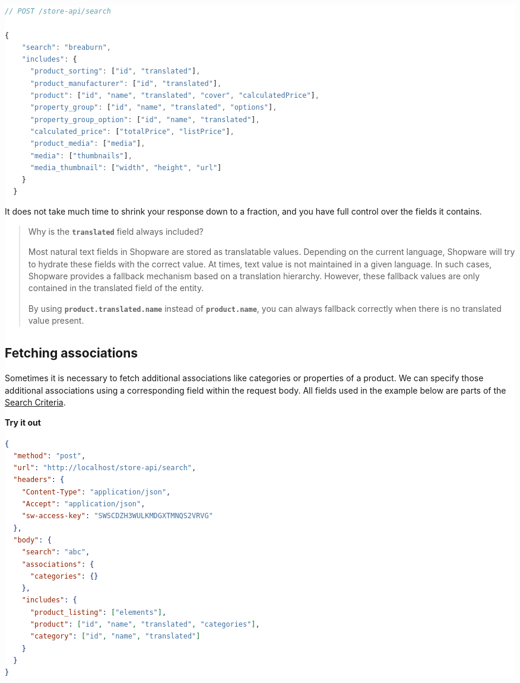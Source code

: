 ```javascript
// POST /store-api/search

{
    "search": "breaburn",
    "includes": {
      "product_sorting": ["id", "translated"],
      "product_manufacturer": ["id", "translated"],
      "product": ["id", "name", "translated", "cover", "calculatedPrice"],
      "property_group": ["id", "name", "translated", "options"],
      "property_group_option": ["id", "name", "translated"],
      "calculated_price": ["totalPrice", "listPrice"],
      "product_media": ["media"],
      "media": ["thumbnails"],
      "media_thumbnail": ["width", "height", "url"]
    }
  }
```

It does not take much time to shrink your response down to a fraction, and you have full control over the fields it contains.

> Why is the **`translated`** field always included?
> 
> Most natural text fields in Shopware are stored as translatable values. Depending on the current language, Shopware will try to hydrate these fields with the correct value. At times, text value is not maintained in a given language. In such cases, Shopware provides a fallback mechanism based on a translation hierarchy. However, these fallback values are only contained in the translated field of the entity.
>
> By using **`product.translated.name`** instead of **`product.name`**, you can always fallback correctly when there is no translated value present.

## Fetching associations

Sometimes it is necessary to fetch additional associations like categories or properties of a product. We can specify those additional associations using a corresponding field within the request body. All fields used in the example below are parts of the [Search Criteria](../../concepts/search-queries.md).

**Try it out**

```json http
{
  "method": "post",
  "url": "http://localhost/store-api/search",
  "headers": {
    "Content-Type": "application/json",
    "Accept": "application/json",
    "sw-access-key": "SWSCDZH3WULKMDGXTMNQS2VRVG"
  },
  "body": {
    "search": "abc",
    "associations": {
      "categories": {}
    },
    "includes": {
      "product_listing": ["elements"],
      "product": ["id", "name", "translated", "categories"],
      "category": ["id", "name", "translated"]
    }
  }
}
```
